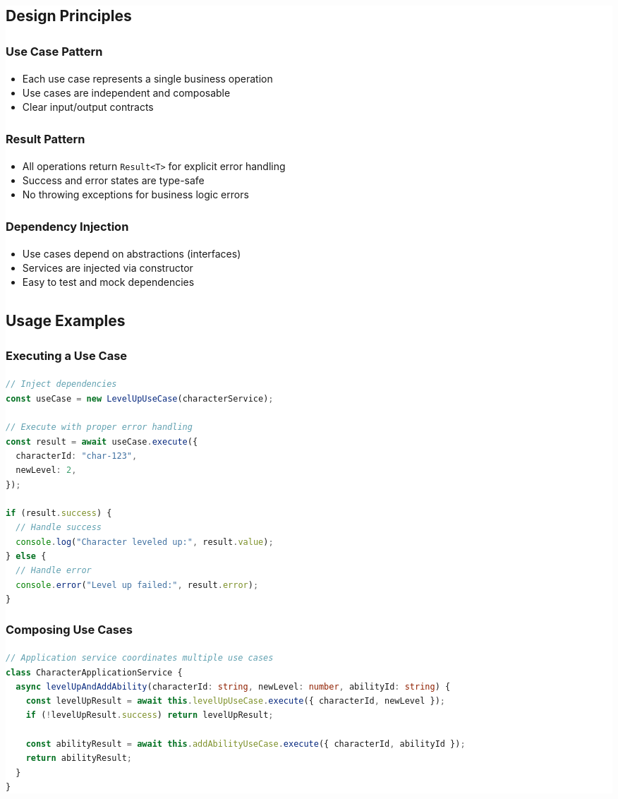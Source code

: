 ## Design Principles

### Use Case Pattern

- Each use case represents a single business operation
- Use cases are independent and composable
- Clear input/output contracts

### Result Pattern

- All operations return `Result<T>` for explicit error handling
- Success and error states are type-safe
- No throwing exceptions for business logic errors

### Dependency Injection

- Use cases depend on abstractions (interfaces)
- Services are injected via constructor
- Easy to test and mock dependencies

## Usage Examples

### Executing a Use Case

```typescript
// Inject dependencies
const useCase = new LevelUpUseCase(characterService);

// Execute with proper error handling
const result = await useCase.execute({
  characterId: "char-123",
  newLevel: 2,
});

if (result.success) {
  // Handle success
  console.log("Character leveled up:", result.value);
} else {
  // Handle error
  console.error("Level up failed:", result.error);
}
```

### Composing Use Cases

```typescript
// Application service coordinates multiple use cases
class CharacterApplicationService {
  async levelUpAndAddAbility(characterId: string, newLevel: number, abilityId: string) {
    const levelUpResult = await this.levelUpUseCase.execute({ characterId, newLevel });
    if (!levelUpResult.success) return levelUpResult;

    const abilityResult = await this.addAbilityUseCase.execute({ characterId, abilityId });
    return abilityResult;
  }
}
```
